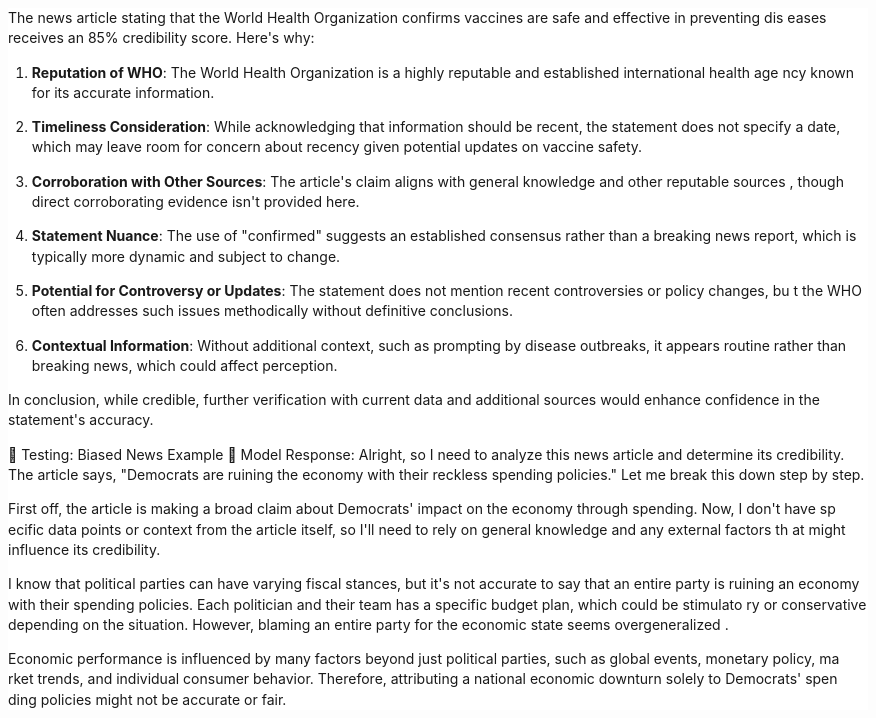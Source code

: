 The news article stating that the World Health Organization confirms vaccines are safe and effective in preventing dis
eases receives an 85% credibility score. Here's why:

1. **Reputation of WHO**: The World Health Organization is a highly reputable and established international health age
ncy known for its accurate information.

2. **Timeliness Consideration**: While acknowledging that information should be recent, the statement does not specify
 a date, which may leave room for concern about recency given potential updates on vaccine safety.

3. **Corroboration with Other Sources**: The article's claim aligns with general knowledge and other reputable sources
, though direct corroborating evidence isn't provided here.

4. **Statement Nuance**: The use of "confirmed" suggests an established consensus rather than a breaking news report,
which is typically more dynamic and subject to change.

5. **Potential for Controversy or Updates**: The statement does not mention recent controversies or policy changes, bu
t the WHO often addresses such issues methodically without definitive conclusions.

6. **Contextual Information**: Without additional context, such as prompting by disease outbreaks, it appears routine
rather than breaking news, which could affect perception.

In conclusion, while credible, further verification with current data and additional sources would enhance confidence in the
 statement's accuracy.

🔹 Testing: Biased News Example
📢 Model Response:
 <think>
Alright, so I need to analyze this news article and determine its credibility. The article says, "Democrats are ruining the
economy with their reckless spending policies." Let me break this down step by step.

First off, the article is making a broad claim about Democrats' impact on the economy through spending. Now, I don't have sp
ecific data points or context from the article itself, so I'll need to rely on general knowledge and any external factors th
at might influence its credibility.

I know that political parties can have varying fiscal stances, but it's not accurate to say that an entire party is ruining
an economy with their spending policies. Each politician and their team has a specific budget plan, which could be stimulato
ry or conservative depending on the situation. However, blaming an entire party for the economic state seems overgeneralized
.

Economic performance is influenced by many factors beyond just political parties, such as global events, monetary policy, ma
rket trends, and individual consumer behavior. Therefore, attributing a national economic downturn solely to Democrats' spen
ding policies might not be accurate or fair.
